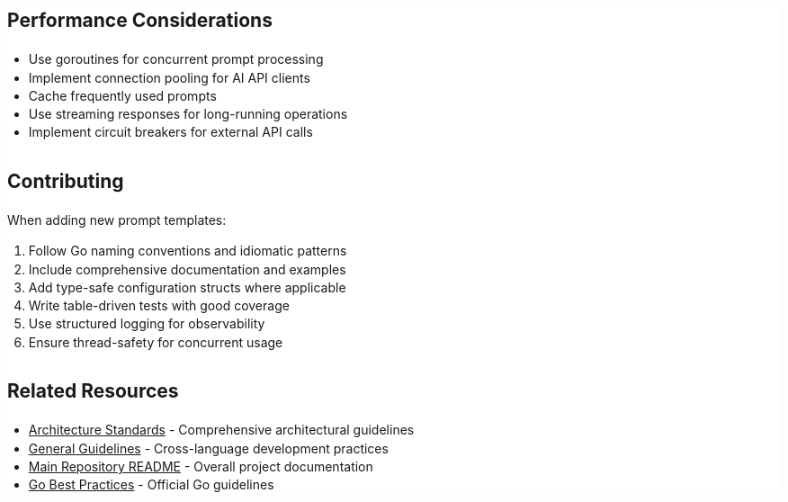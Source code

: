 ## Performance Considerations

- Use goroutines for concurrent prompt processing
- Implement connection pooling for AI API clients
- Cache frequently used prompts
- Use streaming responses for long-running operations
- Implement circuit breakers for external API calls

## Contributing

When adding new prompt templates:
1. Follow Go naming conventions and idiomatic patterns
2. Include comprehensive documentation and examples
3. Add type-safe configuration structs where applicable
4. Write table-driven tests with good coverage
5. Use structured logging for observability
6. Ensure thread-safety for concurrent usage

## Related Resources

- [Architecture Standards](../STANDARDS_REPOSITORY/) - Comprehensive architectural guidelines
- [General Guidelines](../general_guidelines/) - Cross-language development practices
- [Main Repository README](../README.md) - Overall project documentation
- [Go Best Practices](https://golang.org/doc/effective_go) - Official Go guidelines